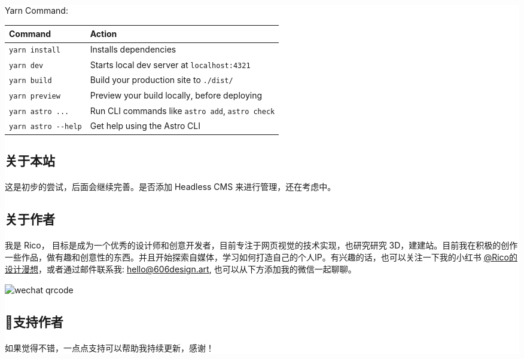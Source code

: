 
Yarn Command:

| Command                | Action                                           |
| :--------------------- | :----------------------------------------------- |
| `yarn install`         | Installs dependencies                            |
| `yarn dev`             | Starts local dev server at `localhost:4321`      |
| `yarn build`           | Build your production site to `./dist/`          |
| `yarn preview`         | Preview your build locally, before deploying     |
| `yarn astro ...`       | Run CLI commands like `astro add`, `astro check` |
| `yarn astro --help`    | Get help using the Astro CLI                     |



## 关于本站

 这是初步的尝试，后面会继续完善。是否添加 Headless CMS 来进行管理，还在考虑中。


## 关于作者

我是 Rico， 目标是成为一个优秀的设计师和创意开发者，目前专注于网页视觉的技术实现，也研究研究 3D，建建站。目前我在积极的创作一些作品，做有趣和创意性的东西。并且开始探索自媒体，学习如何打造自己的个人IP。有兴趣的话，也可以关注一下我的小红书 [@Rico的设计漫想](https://www.xiaohongshu.com/user/profile/5f2b6903000000000101f51f)，或者通过邮件联系我: hello@606design.art, 也可以从下方添加我的微信一起聊聊。

![wechat qrcode](https://blog.ricocc.com/_astro/wechat.8EH0Rk_I_Zy61KM.webp)




## 💜支持作者


如果觉得不错，一点点支持可以帮助我持续更新，感谢！
